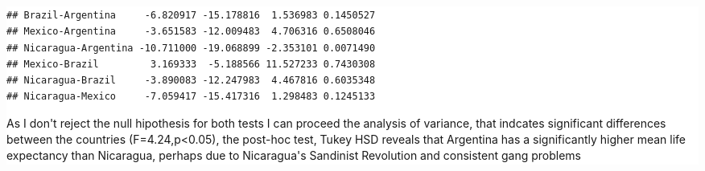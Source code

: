     ## Brazil-Argentina     -6.820917 -15.178816  1.536983 0.1450527
    ## Mexico-Argentina     -3.651583 -12.009483  4.706316 0.6508046
    ## Nicaragua-Argentina -10.711000 -19.068899 -2.353101 0.0071490
    ## Mexico-Brazil         3.169333  -5.188566 11.527233 0.7430308
    ## Nicaragua-Brazil     -3.890083 -12.247983  4.467816 0.6035348
    ## Nicaragua-Mexico     -7.059417 -15.417316  1.298483 0.1245133

As I don't reject the null hipothesis for both tests I can proceed the analysis of variance, that indcates significant differences between the countries (F=4.24,p&lt;0.05), the post-hoc test, Tukey HSD reveals that Argentina has a significantly higher mean life expectancy than Nicaragua, perhaps due to Nicaragua's Sandinist Revolution and consistent gang problems
